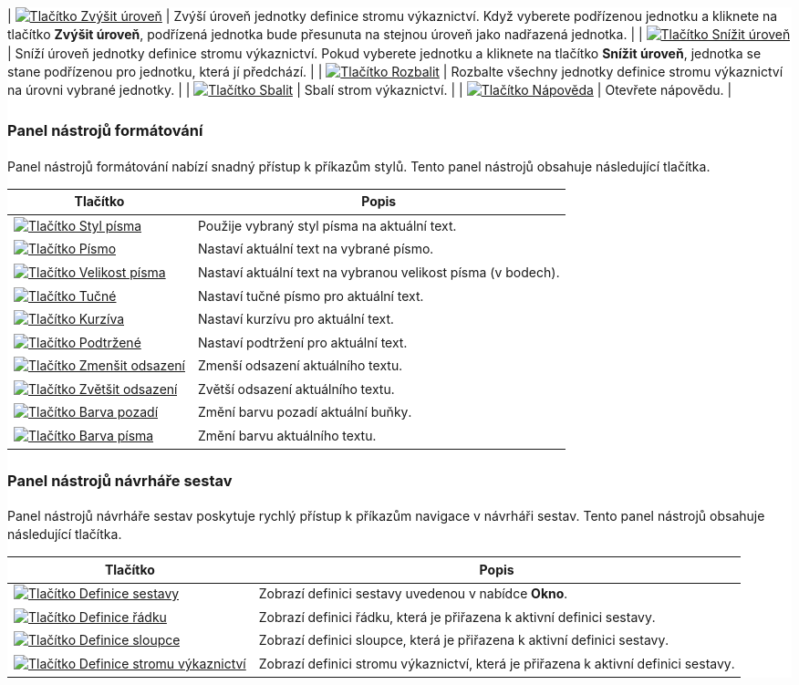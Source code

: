 | [![Tlačítko Zvýšit úroveň](./media/promotec130389.png)](./media/promotec130389.png)                  | Zvýší úroveň jednotky definice stromu výkaznictví. Když vyberete podřízenou jednotku a kliknete na tlačítko **Zvýšit úroveň**, podřízená jednotka bude přesunuta na stejnou úroveň jako nadřazená jednotka.                |
| [![Tlačítko Snížit úroveň](./media/demotec130389.png)](./media/demotec130389.png)                     | Sníží úroveň jednotky definice stromu výkaznictví. Pokud vyberete jednotku a kliknete na tlačítko **Snížit úroveň**, jednotka se stane podřízenou pro jednotku, která jí předchází.                               |
| [![Tlačítko Rozbalit](./media/expandtreebuttonc130389.png)](./media/expandtreebuttonc130389.png) | Rozbalte všechny jednotky definice stromu výkaznictví na úrovni vybrané jednotky.                                                                                                   |
| [![Tlačítko Sbalit](./media/collapsec130389.png)](./media/collapsec130389.png)               | Sbalí strom výkaznictví.                                                                                                                                                           |
| [![Tlačítko Nápověda](./media/helpc130389.png)](./media/helpc130389.png)                           | Otevřete nápovědu.                                                                                                                                                                             |

### <a name="formatting-toolbar"></a>Panel nástrojů formátování

Panel nástrojů formátování nabízí snadný přístup k příkazům stylů. Tento panel nástrojů obsahuje následující tlačítka.

| Tlačítko                                                                                                                                                                                                   | Popis                                             |
|----------------------------------------------------------------------------------------------------------------------------------------------------------------------------------------------------------|---------------------------------------------------------|
| [![Tlačítko Styl písma](./media/formattingc130389.png)](./media/formattingc130389.png)                         | Použije vybraný styl písma na aktuální text.      |
| [![Tlačítko Písmo](./media/fonttype.png)](./media/fonttype.png)                                                 | Nastaví aktuální text na vybrané písmo.              |
| [![Tlačítko Velikost písma](./media/fontsize.png)](./media/fontsize.png)                                            | Nastaví aktuální text na vybranou velikost písma (v bodech). |
| [![Tlačítko Tučné](./media/boldc130389.png)](./media/boldc130389.png)                                           | Nastaví tučné písmo pro aktuální text.                             |
| [![Tlačítko Kurzíva](./media/italicsc130389.png)](./media/italicsc130389.png)                                   | Nastaví kurzívu pro aktuální text.                           |
| [![Tlačítko Podtržené](./media/underlinec130389.png)](./media/underlinec130389.png)                            | Nastaví podtržení pro aktuální text.                             |
| [![Tlačítko Zmenšit odsazení](./media/outdentlsc130389.png)](./media/outdentlsc130389.png)                      | Zmenší odsazení aktuálního textu.                |
| [![Tlačítko Zvětšit odsazení](./media/indentlsc130389.png)](./media/indentlsc130389.png)                        | Zvětší odsazení aktuálního textu.                |
| [![Tlačítko Barva pozadí](./media/fillbackgroundcolorc130389.png)](./media/fillbackgroundcolorc130389.png) | Změní barvu pozadí aktuální buňky.        |
| [![Tlačítko Barva písma](./media/fontcolorc130389.png)](./media/fontcolorc130389.png)                           | Změní barvu aktuálního textu.                   |

### <a name="report-designer-toolbar"></a>Panel nástrojů návrháře sestav

Panel nástrojů návrháře sestav poskytuje rychlý přístup k příkazům navigace v návrháři sestav. Tento panel nástrojů obsahuje následující tlačítka.

| Tlačítko                                                                                                                                                                                          | Popis                                                                                                                                                                  |
|-------------------------------------------------------------------------------------------------------------------------------------------------------------------------------------------------|------------------------------------------------------------------------------------------------------------------------------------------------------------------------------|
| [![Tlačítko Definice sestavy](./media/reportc130389.png)](./media/reportc130389.png)                 | Zobrazí definici sestavy uvedenou v nabídce **Okno**.                                                                                                            |
| [![Tlačítko Definice řádku](./media/rowc130389.png)](./media/rowc130389.png)                          | Zobrazí definici řádku, která je přiřazena k aktivní definici sestavy.                                                                                                    |
| [![Tlačítko Definice sloupce](./media/columnc130389.png)](./media/columnc130389.png)                 | Zobrazí definici sloupce, která je přiřazena k aktivní definici sestavy.                                                                                                 |
| [![Tlačítko Definice stromu výkaznictví](./media/treec130389.png)](./media/treec130389.png)             | Zobrazí definici stromu výkaznictví, která je přiřazena k aktivní definici sestavy.                                                                                         |